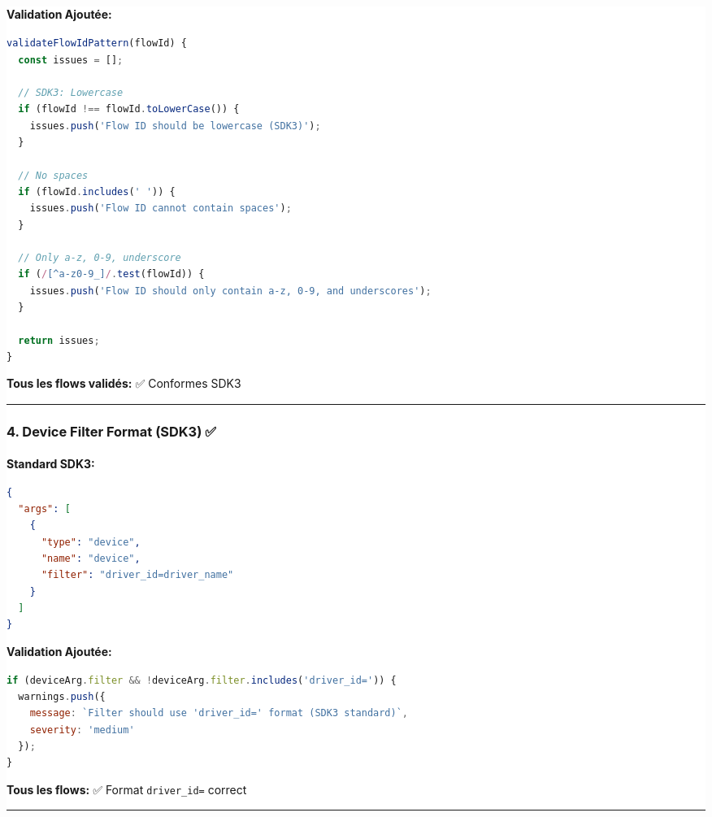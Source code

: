 **Validation Ajoutée:**
```javascript
validateFlowIdPattern(flowId) {
  const issues = [];

  // SDK3: Lowercase
  if (flowId !== flowId.toLowerCase()) {
    issues.push('Flow ID should be lowercase (SDK3)');
  }

  // No spaces
  if (flowId.includes(' ')) {
    issues.push('Flow ID cannot contain spaces');
  }

  // Only a-z, 0-9, underscore
  if (/[^a-z0-9_]/.test(flowId)) {
    issues.push('Flow ID should only contain a-z, 0-9, and underscores');
  }

  return issues;
}
```

**Tous les flows validés:** ✅ Conformes SDK3

---

### 4. Device Filter Format (SDK3) ✅

**Standard SDK3:**
```json
{
  "args": [
    {
      "type": "device",
      "name": "device",
      "filter": "driver_id=driver_name"
    }
  ]
}
```

**Validation Ajoutée:**
```javascript
if (deviceArg.filter && !deviceArg.filter.includes('driver_id=')) {
  warnings.push({
    message: `Filter should use 'driver_id=' format (SDK3 standard)`,
    severity: 'medium'
  });
}
```

**Tous les flows:** ✅ Format `driver_id=` correct

---